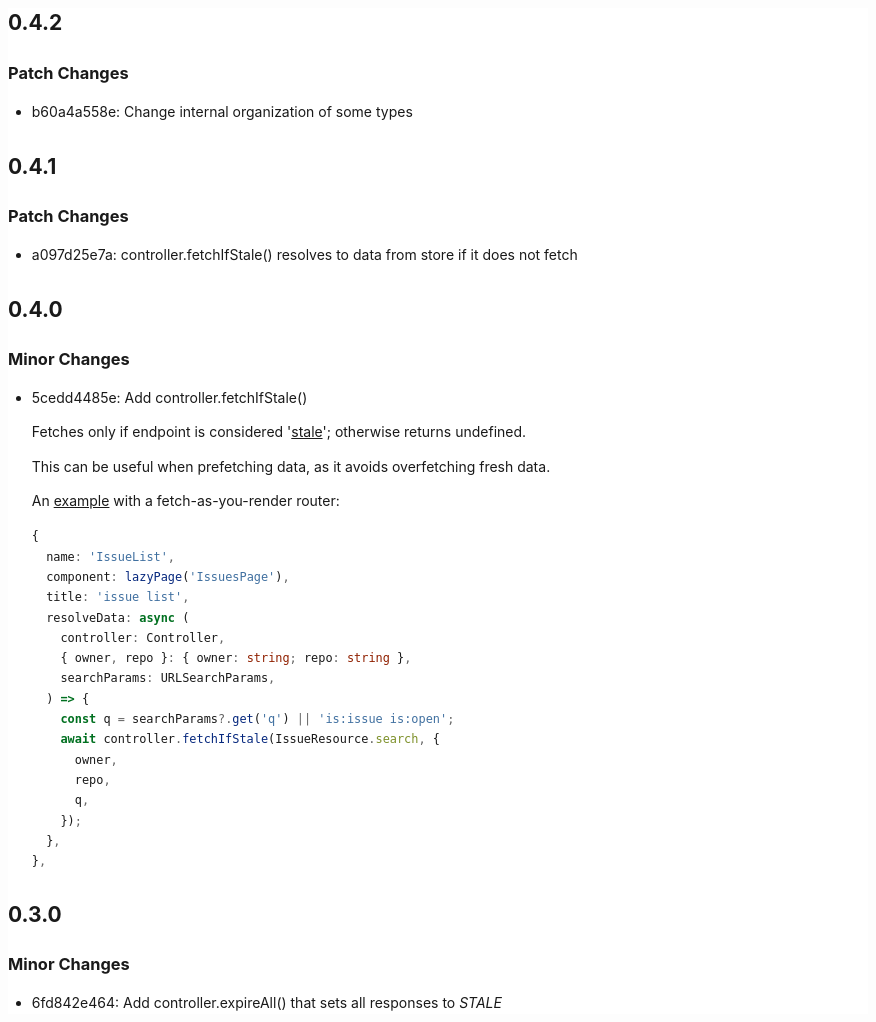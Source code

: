 ## 0.4.2

### Patch Changes

- b60a4a558e: Change internal organization of some types

## 0.4.1

### Patch Changes

- a097d25e7a: controller.fetchIfStale() resolves to data from store if it does not fetch

## 0.4.0

### Minor Changes

- 5cedd4485e: Add controller.fetchIfStale()

  Fetches only if endpoint is considered '[stale](../concepts/expiry-policy.md#stale)'; otherwise returns undefined.

  This can be useful when prefetching data, as it avoids overfetching fresh data.

  An [example](https://stackblitz.com/github/reactive/data-client/tree/master/examples/github-app?file=src%2Frouting%2Froutes.tsx) with a fetch-as-you-render router:

  ```ts
  {
    name: 'IssueList',
    component: lazyPage('IssuesPage'),
    title: 'issue list',
    resolveData: async (
      controller: Controller,
      { owner, repo }: { owner: string; repo: string },
      searchParams: URLSearchParams,
    ) => {
      const q = searchParams?.get('q') || 'is:issue is:open';
      await controller.fetchIfStale(IssueResource.search, {
        owner,
        repo,
        q,
      });
    },
  },
  ```

## 0.3.0

### Minor Changes

- 6fd842e464: Add controller.expireAll() that sets all responses to _STALE_
